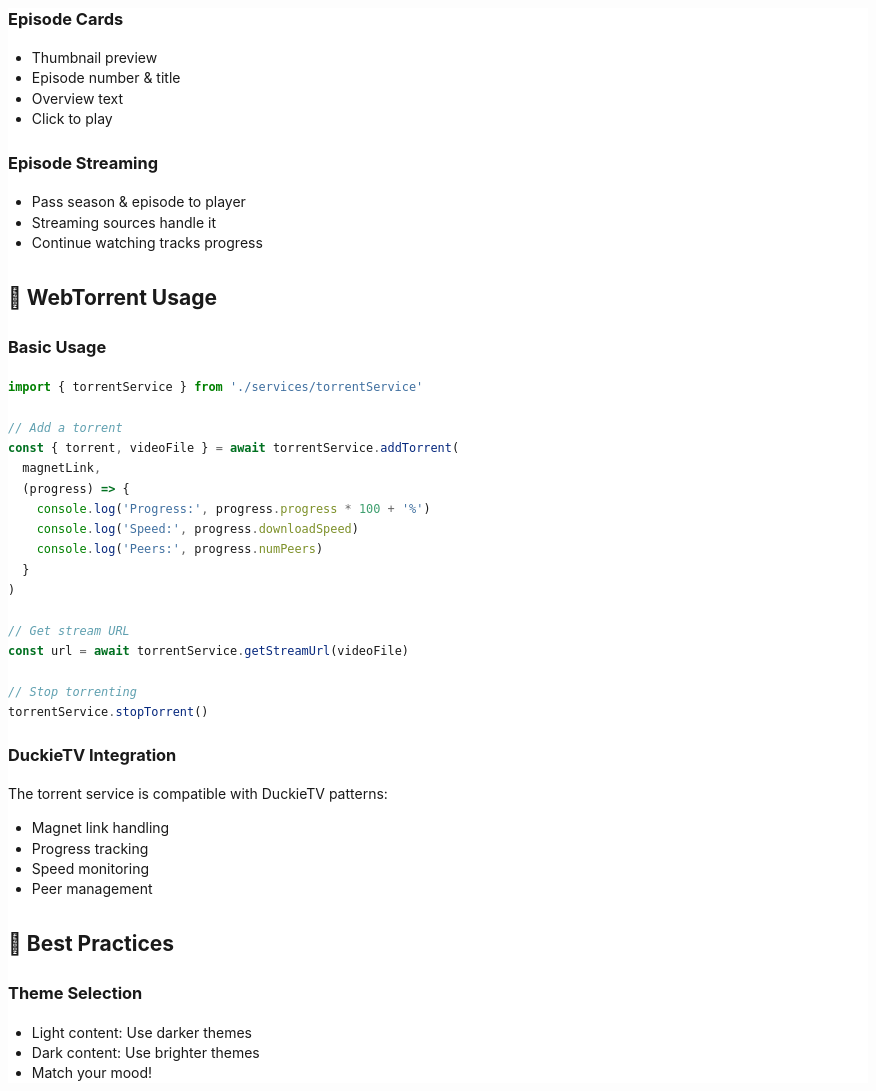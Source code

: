 ### Episode Cards
- Thumbnail preview
- Episode number & title
- Overview text
- Click to play

### Episode Streaming
- Pass season & episode to player
- Streaming sources handle it
- Continue watching tracks progress

## 🌊 WebTorrent Usage

### Basic Usage

```javascript
import { torrentService } from './services/torrentService'

// Add a torrent
const { torrent, videoFile } = await torrentService.addTorrent(
  magnetLink,
  (progress) => {
    console.log('Progress:', progress.progress * 100 + '%')
    console.log('Speed:', progress.downloadSpeed)
    console.log('Peers:', progress.numPeers)
  }
)

// Get stream URL
const url = await torrentService.getStreamUrl(videoFile)

// Stop torrenting
torrentService.stopTorrent()
```

### DuckieTV Integration

The torrent service is compatible with DuckieTV patterns:
- Magnet link handling
- Progress tracking
- Speed monitoring
- Peer management

## 🎯 Best Practices

### Theme Selection
- Light content: Use darker themes
- Dark content: Use brighter themes
- Match your mood!
